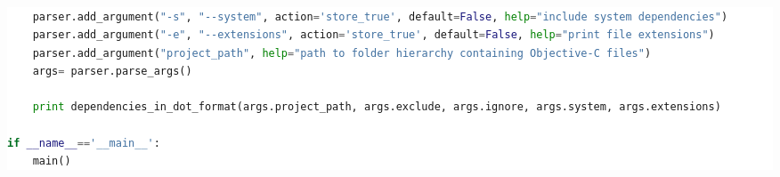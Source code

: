 ```python
    parser.add_argument("-s", "--system", action='store_true', default=False, help="include system dependencies")
    parser.add_argument("-e", "--extensions", action='store_true', default=False, help="print file extensions")
    parser.add_argument("project_path", help="path to folder hierarchy containing Objective-C files")
    args= parser.parse_args()

    print dependencies_in_dot_format(args.project_path, args.exclude, args.ignore, args.system, args.extensions)

if __name__=='__main__':
    main()
```
